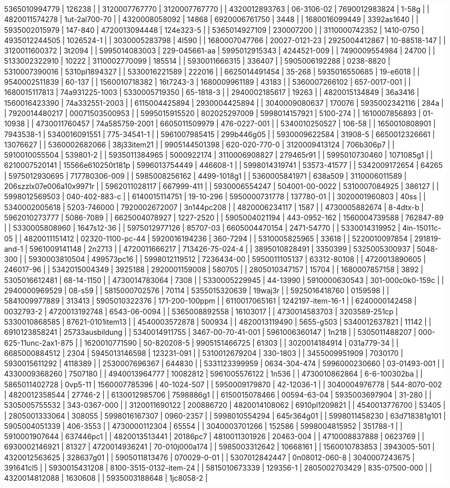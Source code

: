 5365010994779 | 126238 |  | 3120007767770 | 3120007767770 |  | 4320012893763 | 06-3106-02 | 
7690012983824 | 1-58g |  | 4820011574278 | 1ut-2al700-70 |  | 4320008058092 | 14868 | 
6920006761750 | 3448 |  | 1680016099449 | 3392as1640 |  | 5935002015979 | 147-840 | 
4720013094448 | 124e323-5 |  | 5365014927109 | 230007200 |  | 3110000742352 | 1410-0750 | 
4935012244505 | 1026524-1 |  | 3030005283798 | 4l590 |  | 1680007047766 | 20027-0121-23 | 
2925004412867 | 10-88518-147 |  | 3120011600372 | 3t2094 |  | 5995014083003 | 229-045661-aa | 
5995012915343 | 4244521-009 |  | 7490009554984 | 24700 |  | 5133002322910 | 10222 | 
3110002770099 | 185514 |  | 5930011666315 | 336407 |  | 5905006192288 | 0238-8820 | 
5310007390016 | 5310pl1894327 |  | 5330016221589 | 222016 |  | 6625014491454 | 35-268 | 
5935016550685 | 19-e6018 |  | 9540002511839 | 60-137 |  | 1560010718382 | 16t7243-3 | 
1680009961189 | 43183 |  | 5360007266102 | 657-0017-001 |  | 1680015117813 | 74a931225-1003 | 
5330005719350 | 65-1818-3 |  | 2940002185617 | 19263 |  | 4820015134849 | 36a3416 | 
1560016423390 | 74a332551-2003 |  | 6115004425894 | 2930004425894 |  | 3040009080637 | 170076 | 
5935002342116 | 284a |  | 7920014480217 | 00071503500953 |  | 5995015915520 | 802025297009 | 
5998014157921 | 5100-274 |  | 1610007856893 | 01-10938 |  | 4730011760457 | 74a585759-2001 | 
6605011509979 | 476-0227-001 |  | 5340010250527 | 106-58 |  | 1650010808901 | 7943538-1 | 
5340016091551 | 775-34541-1 |  | 5961007985415 | 299b446g05 |  | 5930009622584 | 31908-5 | 
6650012326661 | 13076627 |  | 5360002682066 | 38j33item21 |  | 9905144501398 | 620-020-770-0 | 
3120009413124 | 706b306p7 |  | 5910010055504 | 539801-2 |  | 5935011384965 | 5000922174 | 
3110006908827 | 279465r91 |  | 5995010730460 | 1071085g1 |  | 6210007520141 | 15566e610250t181p | 
5996013754449 | 446608-1 |  | 5998014319741 | 53573-41577 |  | 5342009172654 | 64265 | 
5975012930695 | 717780306-009 |  | 5985008256162 | 4499-1018g1 |  | 5360005841971 | 638a509 | 
3110006011589 | 206szzlx07e006a10x9971r |  | 5962011028117 | 667999-411 |  | 5930006554247 | 504001-00-0022 | 
5310007084925 | 386127 |  | 5998012569503 | 040-402-883-c |  | 6140015114751 | 19-10-296 | 
5950000731778 | 137780-01 |  | 3020001960803 | 40ss |  | 5340002005618 | 5203-746000 | 
7920002672007 | 3n144pc208 |  | 4820006234117 | 1587 |  | 4730005882674 | 8-4dtx-b | 
5962010273777 | 5086-7089 |  | 6625004078927 | 1227-2520 |  | 5905004021194 | 443-0952-162 | 
1560004739588 | 762847-89 |  | 5330005808960 | 1647s12-36 |  | 5975012977126 | 85707-03 | 
6605004470154 | 2471-54770 |  | 5330014319952 | 4in-15011c-05 |  | 4820011151412 | 02320-1100-pc-44 | 
5920016194236 | 360-7294 |  | 5310005825965 | 33618 |  | 5220010097854 | 291819-and-1 | 
5961009141148 | 2n2713 |  | 4720011666217 | 713426-75-024-4 |  | 3895010828491 | 3350399 | 
5325005300937 | 5048-300 |  | 5930003810504 | 499573pc16 |  | 5998012119512 | 7236434-00 | 
5950011105137 | 63312-80108 |  | 4720013890605 | 246017-96 |  | 5342015004349 | 3925188 | 
2920001159008 | 580705 |  | 2805010347157 | 15704 |  | 1680007857158 | 3892 | 
5305016612481 | 68-14-1150 |  | 4730014783064 | 7308 |  | 5330005229945 | 44-13990 | 
5910000630543 | 301-000c0k0-159c |  | 2940000969529 | 08-s59 |  | 5815000702576 | 70114 | 
5355015320639 | 19waj3r |  | 5925016418760 | 0159598 |  | 5841009977889 | 313413 | 
5905010322376 | 171-200-100ppm |  | 6110017065161 | 1242197-item-16-1 |  | 6240000142458 | 0032793-2 | 
4720013192748 | 6543-06-0094 |  | 5365008892558 | 16103017 |  | 4730014583703 | 3203589-251cp | 
5330010868585 | 87621-0101item13 |  | 4540003572878 | 500934 |  | 4820013119490 | 5655-g503 | 
5340012637821 | 11142 |  | 6910123858241 | 25733ausbildung |  | 5340014911755 | 3467-00-70-41-001 | 
5961006360147 | 1n218 |  | 5305011488207 | 000-625-11unc-2ax1-875 |  | 1620010771590 | 50-820208-5 | 
9905151466725 | 61303 |  | 3020014184914 | 031a779-34 |  | 6685000884512 | 2304 | 
5945013146598 | 123231-091 |  | 5310012679204 | 330-1803 |  | 3455009951909 | 7030170 | 
5930015611292 | 4118389 |  | 2530007696367 | 644830 |  | 5331123399959 | 0634-304-474 | 
5996000230660 | 03-01493-001 |  | 4330009368260 | 7507180 |  | 4940013964777 | 10082812 | 
5961005576122 | 1n536 |  | 4730010862864 | 6-6-100302ba |  | 5865011402728 | 0vp5-11 | 
1560007785396 | 40-1024-507 |  | 5950009179870 | 42-12036-1 |  | 3040004976778 | 544-8070-002 | 
4820012358544 | 27746-2 |  | 6130012985706 | 7598886g1 |  | 6150015078466 | 00594-63-04 | 
5935003697904 | 31-280 |  | 5305005755532 | 343-0367-000 |  | 3120011690122 | 200886720 | 
4820014108062 | 6910pl1209821 |  | 4540013776700 | 53405 |  | 2805001333064 | 308055 | 
5998016167307 | 0960-2357 |  | 5998010554294 | 645r364g01 |  | 5998011458230 | 63d718381g101 | 
5905004051339 | 406-3553 |  | 4730000112304 | 65554 |  | 3040003701266 | 152586 | 
5998004815952 | 351788-1 |  | 5910001907644 | 637446pc1 |  | 4820013513441 | 20186pc7 | 
4810011301926 | 20463-004 |  | 4710008837888 | 0623769 |  | 6930002146921 | 81327 | 
4720014936241 | 70-010j000a174 |  | 5985003312642 | 10668161 |  | 1560010783853 | 3943005-501 | 
4320012563625 | 328637g01 |  | 5905011813476 | 070029-0-01 |  | 5307012842447 | 0n08012-060-8 | 
3040007243675 | 391641cl5 |  | 5930015431208 | 8100-3515-0132-item-24 |  | 5815010673339 | 129356-1 | 
2805002703429 | 835-07500-000 |  | 4320014812088 | 1630608 |  | 5935003188648 | 1jc8058-2 | 